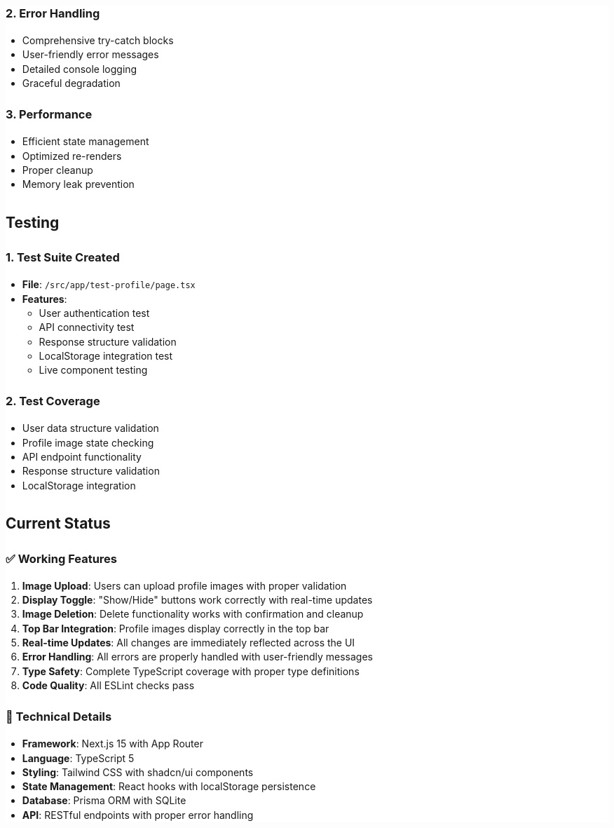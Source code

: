 ### 2. Error Handling
- Comprehensive try-catch blocks
- User-friendly error messages
- Detailed console logging
- Graceful degradation

### 3. Performance
- Efficient state management
- Optimized re-renders
- Proper cleanup
- Memory leak prevention

## Testing

### 1. Test Suite Created
- **File**: `/src/app/test-profile/page.tsx`
- **Features**:
  - User authentication test
  - API connectivity test
  - Response structure validation
  - LocalStorage integration test
  - Live component testing

### 2. Test Coverage
- User data structure validation
- Profile image state checking
- API endpoint functionality
- Response structure validation
- LocalStorage integration

## Current Status

### ✅ Working Features
1. **Image Upload**: Users can upload profile images with proper validation
2. **Display Toggle**: "Show/Hide" buttons work correctly with real-time updates
3. **Image Deletion**: Delete functionality works with confirmation and cleanup
4. **Top Bar Integration**: Profile images display correctly in the top bar
5. **Real-time Updates**: All changes are immediately reflected across the UI
6. **Error Handling**: All errors are properly handled with user-friendly messages
7. **Type Safety**: Complete TypeScript coverage with proper type definitions
8. **Code Quality**: All ESLint checks pass

### 🔧 Technical Details
- **Framework**: Next.js 15 with App Router
- **Language**: TypeScript 5
- **Styling**: Tailwind CSS with shadcn/ui components
- **State Management**: React hooks with localStorage persistence
- **Database**: Prisma ORM with SQLite
- **API**: RESTful endpoints with proper error handling
